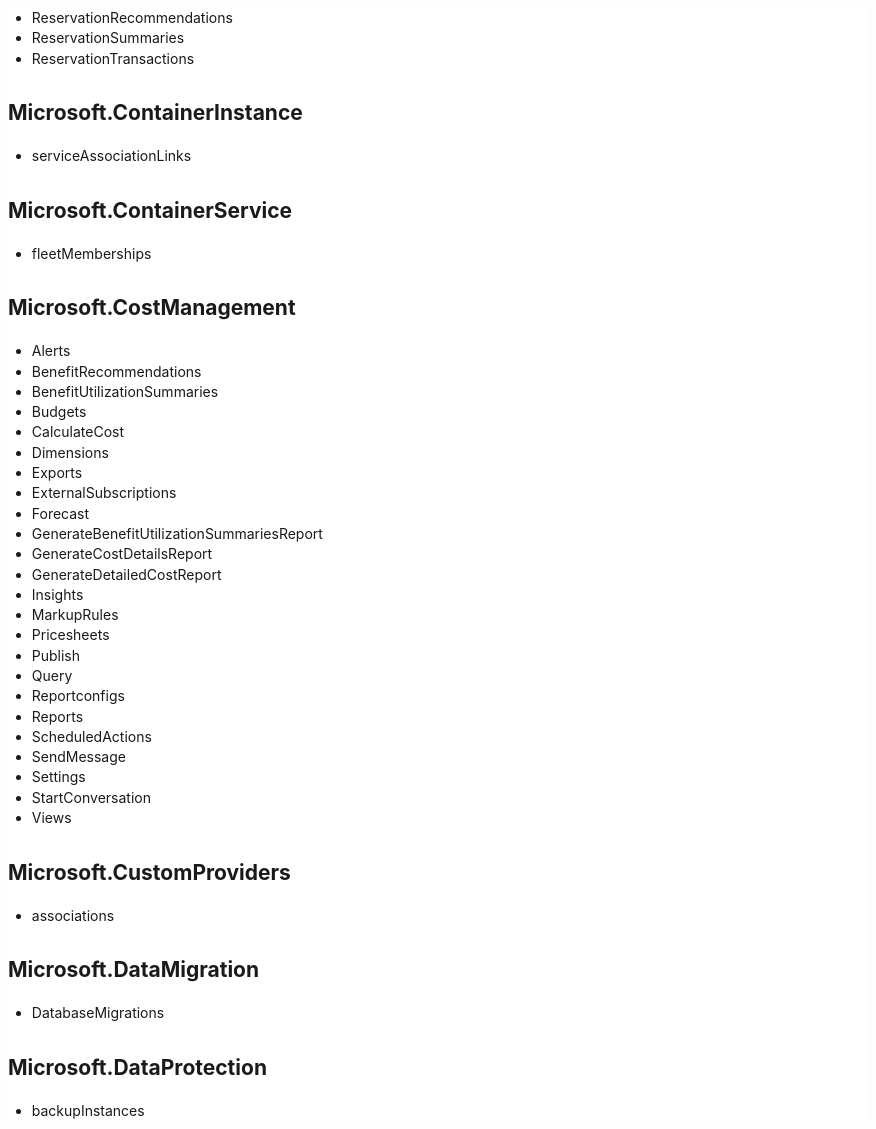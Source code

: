* ReservationRecommendations
* ReservationSummaries
* ReservationTransactions

## Microsoft.ContainerInstance

* serviceAssociationLinks

## Microsoft.ContainerService

* fleetMemberships

## Microsoft.CostManagement

* Alerts
* BenefitRecommendations
* BenefitUtilizationSummaries
* Budgets
* CalculateCost
* Dimensions
* Exports
* ExternalSubscriptions
* Forecast
* GenerateBenefitUtilizationSummariesReport
* GenerateCostDetailsReport
* GenerateDetailedCostReport
* Insights
* MarkupRules
* Pricesheets
* Publish
* Query
* Reportconfigs
* Reports
* ScheduledActions
* SendMessage
* Settings
* StartConversation
* Views

## Microsoft.CustomProviders

* associations

## Microsoft.DataMigration

* DatabaseMigrations

## Microsoft.DataProtection

* backupInstances
